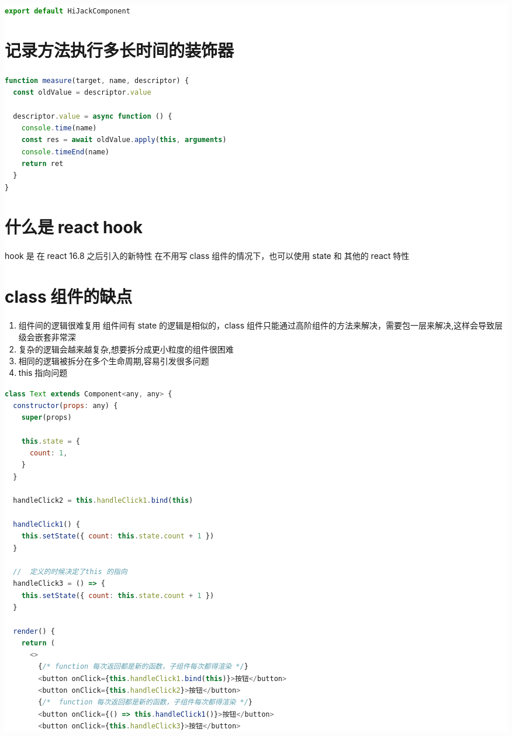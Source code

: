 ```js
export default HiJackComponent

```

# 记录方法执行多长时间的装饰器

```js
function measure(target, name, descriptor) {
  const oldValue = descriptor.value

  descriptor.value = async function () {
    console.time(name)
    const res = await oldValue.apply(this, arguments)
    console.timeEnd(name)
    return ret
  }
}
```

# 什么是 react hook

hook 是 在 react 16.8 之后引入的新特性
在不用写 class 组件的情况下，也可以使用 state 和 其他的 react 特性

# class 组件的缺点

1. 组件间的逻辑很难复用
   组件间有 state 的逻辑是相似的，class 组件只能通过高阶组件的方法来解决，需要包一层来解决,这样会导致层级会嵌套非常深
2. 复杂的逻辑会越来越复杂,想要拆分成更小粒度的组件很困难
3. 相同的逻辑被拆分在多个生命周期,容易引发很多问题
4. this 指向问题

```js
class Text extends Component<any, any> {
  constructor(props: any) {
    super(props)

    this.state = {
      count: 1,
    }
  }

  handleClick2 = this.handleClick1.bind(this)

  handleClick1() {
    this.setState({ count: this.state.count + 1 })
  }

  //  定义的时候决定了this 的指向
  handleClick3 = () => {
    this.setState({ count: this.state.count + 1 })
  }

  render() {
    return (
      <>
        {/* function 每次返回都是新的函数，子组件每次都得渲染 */}
        <button onClick={this.handleClick1.bind(this)}>按钮</button>
        <button onClick={this.handleClick2}>按钮</button>
        {/*  function 每次返回都是新的函数，子组件每次都得渲染 */}
        <button onClick={() => this.handleClick1()}>按钮</button>
        <button onClick={this.handleClick3}>按钮</button>
```